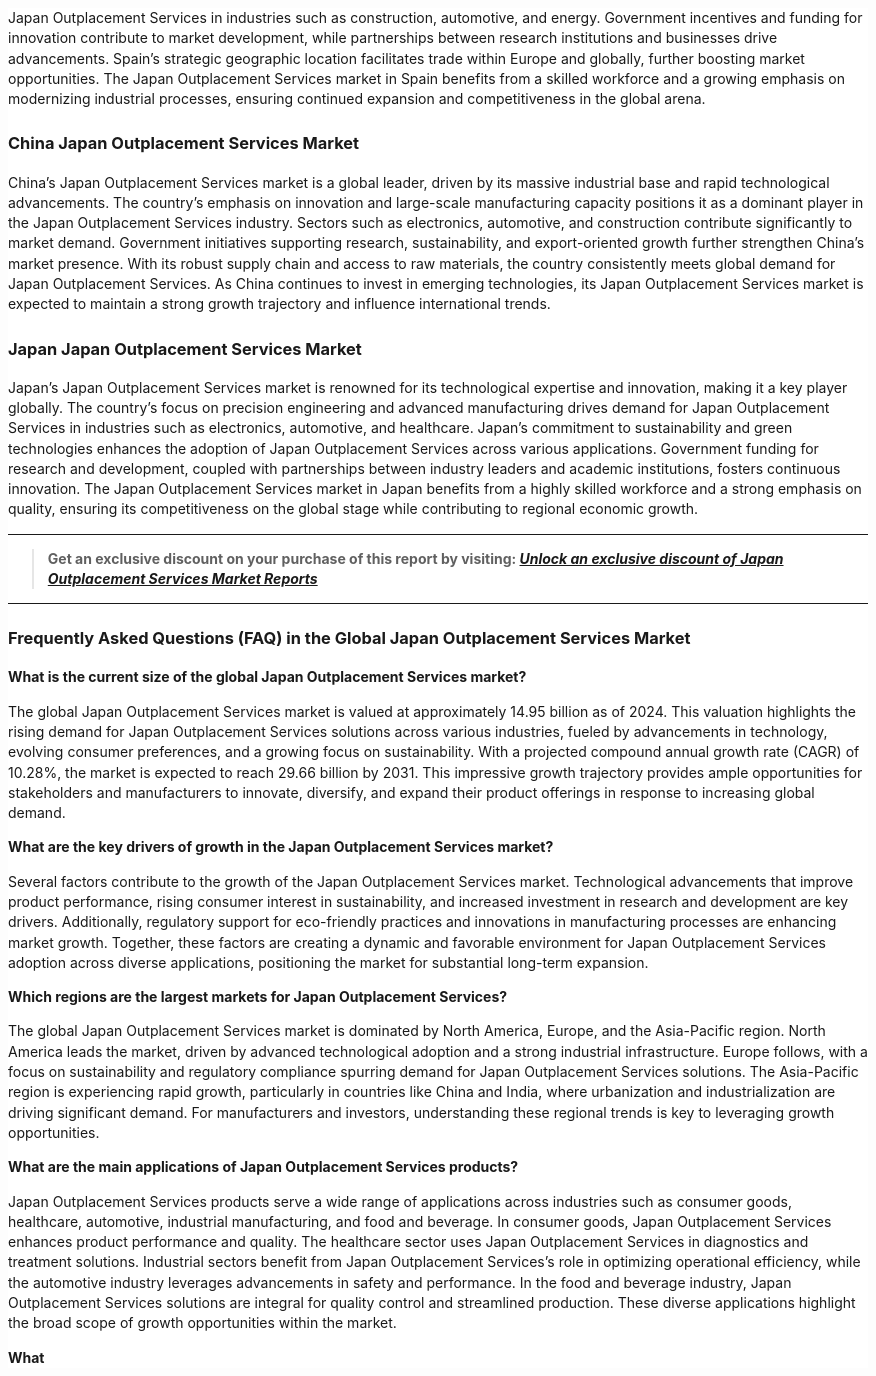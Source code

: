 Japan Outplacement Services in industries such as construction, automotive, and energy. Government incentives and funding for innovation contribute to market development, while partnerships between research institutions and businesses drive advancements. Spain&rsquo;s strategic geographic location facilitates trade within Europe and globally, further boosting market opportunities. The Japan Outplacement Services market in Spain benefits from a skilled workforce and a growing emphasis on modernizing industrial processes, ensuring continued expansion and competitiveness in the global arena.</p><h3>China Japan Outplacement Services Market</h3><p>China&rsquo;s Japan Outplacement Services market is a global leader, driven by its massive industrial base and rapid technological advancements. The country&rsquo;s emphasis on innovation and large-scale manufacturing capacity positions it as a dominant player in the Japan Outplacement Services industry. Sectors such as electronics, automotive, and construction contribute significantly to market demand. Government initiatives supporting research, sustainability, and export-oriented growth further strengthen China&rsquo;s market presence. With its robust supply chain and access to raw materials, the country consistently meets global demand for Japan Outplacement Services. As China continues to invest in emerging technologies, its Japan Outplacement Services market is expected to maintain a strong growth trajectory and influence international trends.</p><h3>Japan Japan Outplacement Services Market</h3><p>Japan&rsquo;s Japan Outplacement Services market is renowned for its technological expertise and innovation, making it a key player globally. The country&rsquo;s focus on precision engineering and advanced manufacturing drives demand for Japan Outplacement Services in industries such as electronics, automotive, and healthcare. Japan&rsquo;s commitment to sustainability and green technologies enhances the adoption of Japan Outplacement Services across various applications. Government funding for research and development, coupled with partnerships between industry leaders and academic institutions, fosters continuous innovation. The Japan Outplacement Services market in Japan benefits from a highly skilled workforce and a strong emphasis on quality, ensuring its competitiveness on the global stage while contributing to regional economic growth.</p><hr /><blockquote><p><strong>Get an exclusive discount on your purchase of this report by visiting: <em><a href="://marketresearchpulse.com/ask-for-discount/1476?utm_source=Github&amp;utm_medium=021">Unlock an exclusive discount of Japan Outplacement Services Market Reports</a></em>&nbsp;</strong></p></blockquote><hr /><h3>Frequently Asked Questions (FAQ) in the Global Japan Outplacement Services Market</h3><p><strong>What is the current size of the global Japan Outplacement Services market?</strong></p><p>The global Japan Outplacement Services market is valued at approximately 14.95 billion as of 2024. This valuation highlights the rising demand for Japan Outplacement Services solutions across various industries, fueled by advancements in technology, evolving consumer preferences, and a growing focus on sustainability. With a projected compound annual growth rate (CAGR) of 10.28%, the market is expected to reach 29.66 billion by 2031. This impressive growth trajectory provides ample opportunities for stakeholders and manufacturers to innovate, diversify, and expand their product offerings in response to increasing global demand.</p><p><strong>What are the key drivers of growth in the Japan Outplacement Services market?</strong></p><p>Several factors contribute to the growth of the Japan Outplacement Services market. Technological advancements that improve product performance, rising consumer interest in sustainability, and increased investment in research and development are key drivers. Additionally, regulatory support for eco-friendly practices and innovations in manufacturing processes are enhancing market growth. Together, these factors are creating a dynamic and favorable environment for Japan Outplacement Services adoption across diverse applications, positioning the market for substantial long-term expansion.</p><p><strong>Which regions are the largest markets for Japan Outplacement Services?</strong></p><p>The global Japan Outplacement Services market is dominated by North America, Europe, and the Asia-Pacific region. North America leads the market, driven by advanced technological adoption and a strong industrial infrastructure. Europe follows, with a focus on sustainability and regulatory compliance spurring demand for Japan Outplacement Services solutions. The Asia-Pacific region is experiencing rapid growth, particularly in countries like China and India, where urbanization and industrialization are driving significant demand. For manufacturers and investors, understanding these regional trends is key to leveraging growth opportunities.</p><p><strong>What are the main applications of Japan Outplacement Services products?</strong></p><p>Japan Outplacement Services products serve a wide range of applications across industries such as consumer goods, healthcare, automotive, industrial manufacturing, and food and beverage. In consumer goods, Japan Outplacement Services enhances product performance and quality. The healthcare sector uses Japan Outplacement Services in diagnostics and treatment solutions. Industrial sectors benefit from Japan Outplacement Services&rsquo;s role in optimizing operational efficiency, while the automotive industry leverages advancements in safety and performance. In the food and beverage industry, Japan Outplacement Services solutions are integral for quality control and streamlined production. These diverse applications highlight the broad scope of growth opportunities within the market.</p><p><strong>What